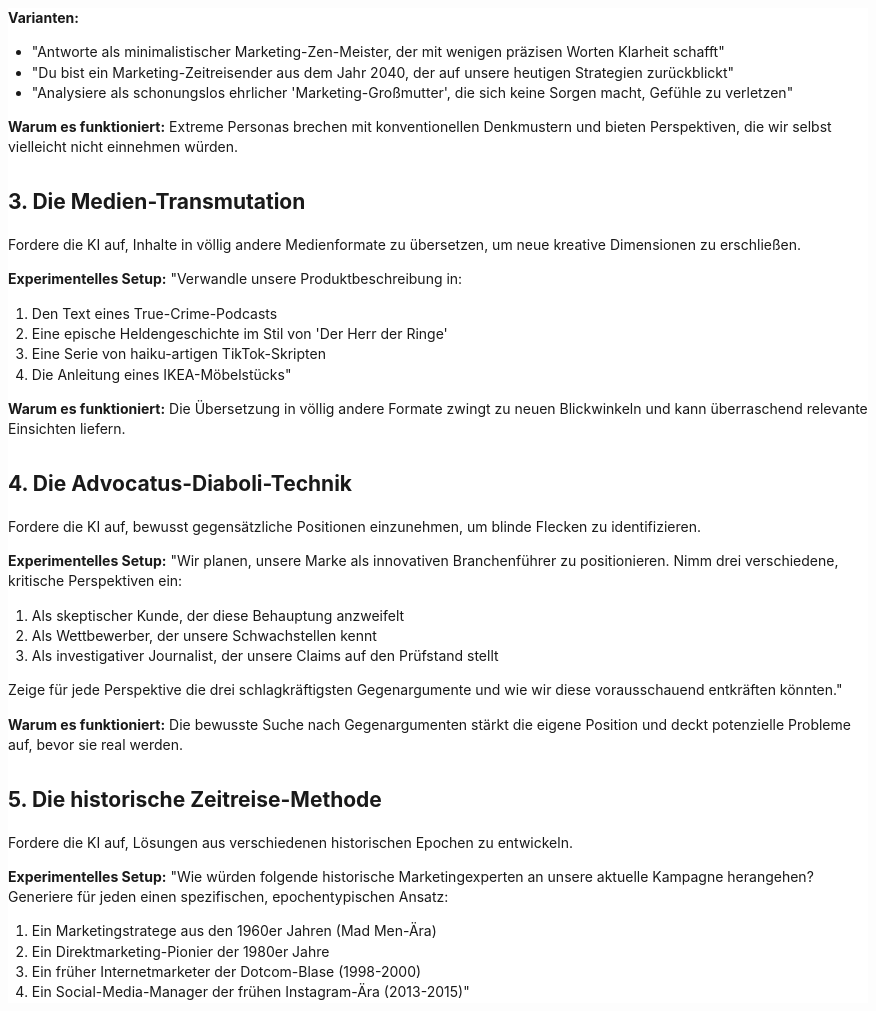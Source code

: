 **Varianten:**
- "Antworte als minimalistischer Marketing-Zen-Meister, der mit wenigen präzisen Worten Klarheit schafft"
- "Du bist ein Marketing-Zeitreisender aus dem Jahr 2040, der auf unsere heutigen Strategien zurückblickt"
- "Analysiere als schonungslos ehrlicher 'Marketing-Großmutter', die sich keine Sorgen macht, Gefühle zu verletzen"

**Warum es funktioniert:** Extreme Personas brechen mit konventionellen Denkmustern und bieten Perspektiven, die wir selbst vielleicht nicht einnehmen würden.

## 3. Die Medien-Transmutation

Fordere die KI auf, Inhalte in völlig andere Medienformate zu übersetzen, um neue kreative Dimensionen zu erschließen.

**Experimentelles Setup:**
"Verwandle unsere Produktbeschreibung in:
1. Den Text eines True-Crime-Podcasts
2. Eine epische Heldengeschichte im Stil von 'Der Herr der Ringe'
3. Eine Serie von haiku-artigen TikTok-Skripten
4. Die Anleitung eines IKEA-Möbelstücks"

**Warum es funktioniert:** Die Übersetzung in völlig andere Formate zwingt zu neuen Blickwinkeln und kann überraschend relevante Einsichten liefern.

## 4. Die Advocatus-Diaboli-Technik

Fordere die KI auf, bewusst gegensätzliche Positionen einzunehmen, um blinde Flecken zu identifizieren.

**Experimentelles Setup:**
"Wir planen, unsere Marke als innovativen Branchenführer zu positionieren. Nimm drei verschiedene, kritische Perspektiven ein:
1. Als skeptischer Kunde, der diese Behauptung anzweifelt
2. Als Wettbewerber, der unsere Schwachstellen kennt
3. Als investigativer Journalist, der unsere Claims auf den Prüfstand stellt

Zeige für jede Perspektive die drei schlagkräftigsten Gegenargumente und wie wir diese vorausschauend entkräften könnten."

**Warum es funktioniert:** Die bewusste Suche nach Gegenargumenten stärkt die eigene Position und deckt potenzielle Probleme auf, bevor sie real werden.

## 5. Die historische Zeitreise-Methode

Fordere die KI auf, Lösungen aus verschiedenen historischen Epochen zu entwickeln.

**Experimentelles Setup:**
"Wie würden folgende historische Marketingexperten an unsere aktuelle Kampagne herangehen? Generiere für jeden einen spezifischen, epochentypischen Ansatz:
1. Ein Marketingstratege aus den 1960er Jahren (Mad Men-Ära)
2. Ein Direktmarketing-Pionier der 1980er Jahre
3. Ein früher Internetmarketer der Dotcom-Blase (1998-2000)
4. Ein Social-Media-Manager der frühen Instagram-Ära (2013-2015)"

